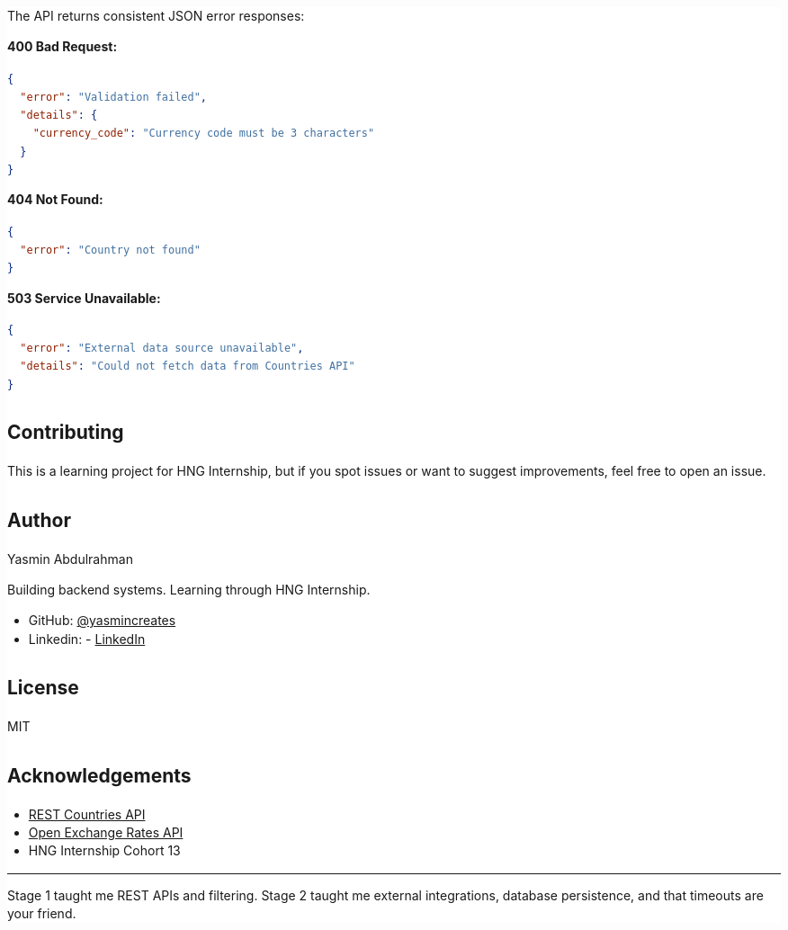 The API returns consistent JSON error responses:

**400 Bad Request:**

```json
{
  "error": "Validation failed",
  "details": {
    "currency_code": "Currency code must be 3 characters"
  }
}
```

**404 Not Found:**

```json
{
  "error": "Country not found"
}
```

**503 Service Unavailable:**

```json
{
  "error": "External data source unavailable",
  "details": "Could not fetch data from Countries API"
}
```

## Contributing

This is a learning project for HNG Internship, but if you spot issues or want to suggest improvements, feel free to open an issue.

## Author

Yasmin Abdulrahman

Building backend systems. Learning through HNG Internship.

- GitHub: [@yasmincreates](https://github.com/yasmincreates)
- Linkedin: - [LinkedIn](https://www.linkedin.com/in/yasminabdulrahman/)

## License

MIT

## Acknowledgements

- [REST Countries API](https://restcountries.com)
- [Open Exchange Rates API](https://open.er-api.com)
- HNG Internship Cohort 13

---

Stage 1 taught me REST APIs and filtering. Stage 2 taught me external integrations, database persistence, and that timeouts are your friend.
